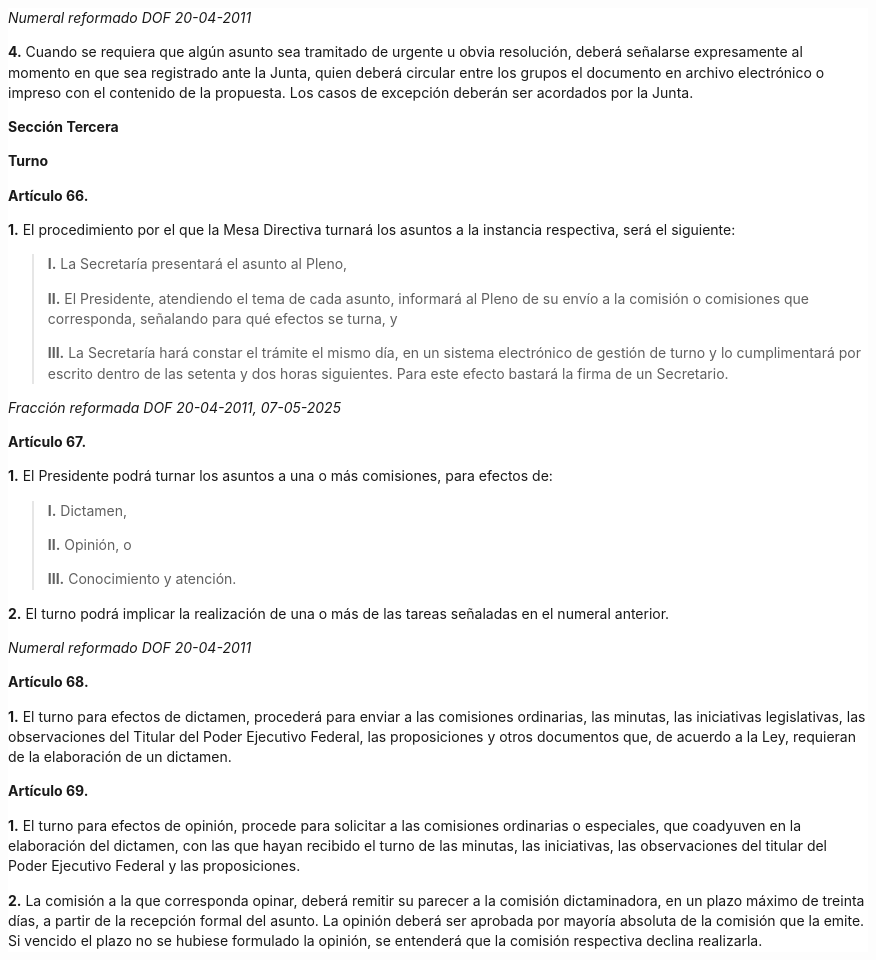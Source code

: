 *Numeral reformado DOF 20-04-2011*

**4.** Cuando se requiera que algún asunto sea tramitado de urgente u obvia resolución, deberá señalarse expresamente al momento en que sea registrado ante la Junta, quien deberá circular entre los grupos el documento en archivo electrónico o impreso con el contenido de la propuesta. Los casos de excepción deberán ser acordados por la Junta.

**Sección Tercera**

**Turno**

**Artículo 66.**

**1.** El procedimiento por el que la Mesa Directiva turnará los asuntos a la instancia respectiva, será el siguiente:

> **I.** La Secretaría presentará el asunto al Pleno,
>
> **II.** El Presidente, atendiendo el tema de cada asunto, informará al Pleno de su envío a la comisión o comisiones que corresponda, señalando para qué efectos se turna, y
>
> **III.** La Secretaría hará constar el trámite el mismo día, en un sistema electrónico de gestión de turno y lo cumplimentará por escrito dentro de las setenta y dos horas siguientes. Para este efecto bastará la firma de un Secretario.

*Fracción reformada DOF 20-04-2011, 07-05-2025*

**Artículo 67.**

**1.** El Presidente podrá turnar los asuntos a una o más comisiones, para efectos de:

> **I.** Dictamen,
>
> **II.** Opinión, o
>
> **III.** Conocimiento y atención.

**2.** El turno podrá implicar la realización de una o más de las tareas señaladas en el numeral anterior.

*Numeral reformado DOF 20-04-2011*

**Artículo 68.**

**1.** El turno para efectos de dictamen, procederá para enviar a las comisiones ordinarias, las minutas, las iniciativas legislativas, las observaciones del Titular del Poder Ejecutivo Federal, las proposiciones y otros documentos que, de acuerdo a la Ley, requieran de la elaboración de un dictamen.

**Artículo 69.**

**1.** El turno para efectos de opinión, procede para solicitar a las comisiones ordinarias o especiales, que coadyuven en la elaboración del dictamen, con las que hayan recibido el turno de las minutas, las iniciativas, las observaciones del titular del Poder Ejecutivo Federal y las proposiciones.

**2.** La comisión a la que corresponda opinar, deberá remitir su parecer a la comisión dictaminadora, en un plazo máximo de treinta días, a partir de la recepción formal del asunto. La opinión deberá ser aprobada por mayoría absoluta de la comisión que la emite. Si vencido el plazo no se hubiese formulado la opinión, se entenderá que la comisión respectiva declina realizarla.
